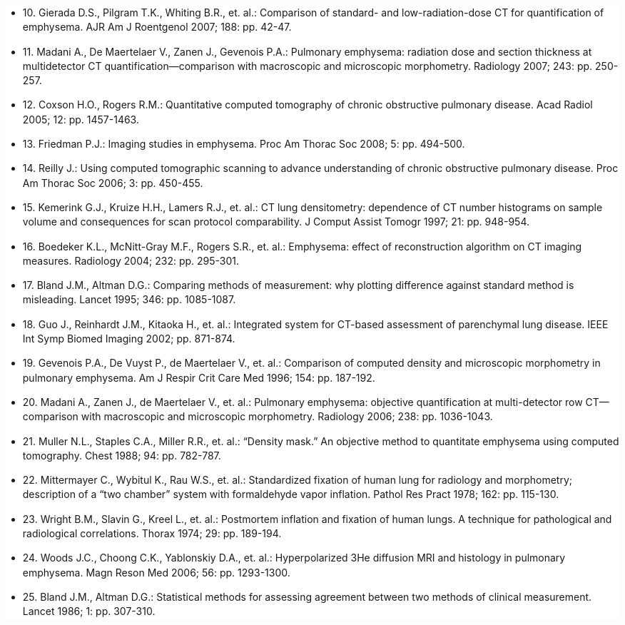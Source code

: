 - 10\. Gierada D.S., Pilgram T.K., Whiting B.R., et. al.: Comparison of standard- and low-radiation-dose CT for quantification of emphysema. AJR Am J Roentgenol 2007; 188: pp. 42-47.


- 11\. Madani A., De Maertelaer V., Zanen J., Gevenois P.A.: Pulmonary emphysema: radiation dose and section thickness at multidetector CT quantification—comparison with macroscopic and microscopic morphometry. Radiology 2007; 243: pp. 250-257.


- 12\. Coxson H.O., Rogers R.M.: Quantitative computed tomography of chronic obstructive pulmonary disease. Acad Radiol 2005; 12: pp. 1457-1463.


- 13\. Friedman P.J.: Imaging studies in emphysema. Proc Am Thorac Soc 2008; 5: pp. 494-500.


- 14\. Reilly J.: Using computed tomographic scanning to advance understanding of chronic obstructive pulmonary disease. Proc Am Thorac Soc 2006; 3: pp. 450-455.


- 15\. Kemerink G.J., Kruize H.H., Lamers R.J., et. al.: CT lung densitometry: dependence of CT number histograms on sample volume and consequences for scan protocol comparability. J Comput Assist Tomogr 1997; 21: pp. 948-954.


- 16\. Boedeker K.L., McNitt-Gray M.F., Rogers S.R., et. al.: Emphysema: effect of reconstruction algorithm on CT imaging measures. Radiology 2004; 232: pp. 295-301.


- 17\. Bland J.M., Altman D.G.: Comparing methods of measurement: why plotting difference against standard method is misleading. Lancet 1995; 346: pp. 1085-1087.


- 18\. Guo J., Reinhardt J.M., Kitaoka H., et. al.: Integrated system for CT-based assessment of parenchymal lung disease. IEEE Int Symp Biomed Imaging 2002; pp. 871-874.


- 19\. Gevenois P.A., De Vuyst P., de Maertelaer V., et. al.: Comparison of computed density and microscopic morphometry in pulmonary emphysema. Am J Respir Crit Care Med 1996; 154: pp. 187-192.


- 20\. Madani A., Zanen J., de Maertelaer V., et. al.: Pulmonary emphysema: objective quantification at multi-detector row CT—comparison with macroscopic and microscopic morphometry. Radiology 2006; 238: pp. 1036-1043.


- 21\. Muller N.L., Staples C.A., Miller R.R., et. al.: “Density mask.” An objective method to quantitate emphysema using computed tomography. Chest 1988; 94: pp. 782-787.


- 22\. Mittermayer C., Wybitul K., Rau W.S., et. al.: Standardized fixation of human lung for radiology and morphometry; description of a “two chamber” system with formaldehyde vapor inflation. Pathol Res Pract 1978; 162: pp. 115-130.


- 23\. Wright B.M., Slavin G., Kreel L., et. al.: Postmortem inflation and fixation of human lungs. A technique for pathological and radiological correlations. Thorax 1974; 29: pp. 189-194.


- 24\. Woods J.C., Choong C.K., Yablonskiy D.A., et. al.: Hyperpolarized 3He diffusion MRI and histology in pulmonary emphysema. Magn Reson Med 2006; 56: pp. 1293-1300.


- 25\. Bland J.M., Altman D.G.: Statistical methods for assessing agreement between two methods of clinical measurement. Lancet 1986; 1: pp. 307-310.
